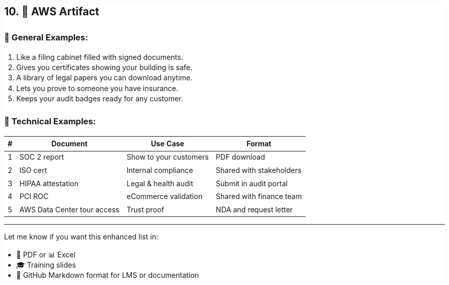 
## 10. 🧾 AWS Artifact

### 🧠 General Examples:
1. Like a filing cabinet filled with signed documents.
2. Gives you certificates showing your building is safe.
3. A library of legal papers you can download anytime.
4. Lets you prove to someone you have insurance.
5. Keeps your audit badges ready for any customer.

### 🔧 Technical Examples:
| # | Document | Use Case | Format |
|--|----------|----------|--------|
| 1 | SOC 2 report | Show to your customers | PDF download |
| 2 | ISO cert | Internal compliance | Shared with stakeholders |
| 3 | HIPAA attestation | Legal & health audit | Submit in audit portal |
| 4 | PCI ROC | eCommerce validation | Shared with finance team |
| 5 | AWS Data Center tour access | Trust proof | NDA and request letter |

---

Let me know if you want this enhanced list in:
- 📄 PDF or 📊 Excel
- 🎓 Training slides
- 🧾 GitHub Markdown format for LMS or documentation

